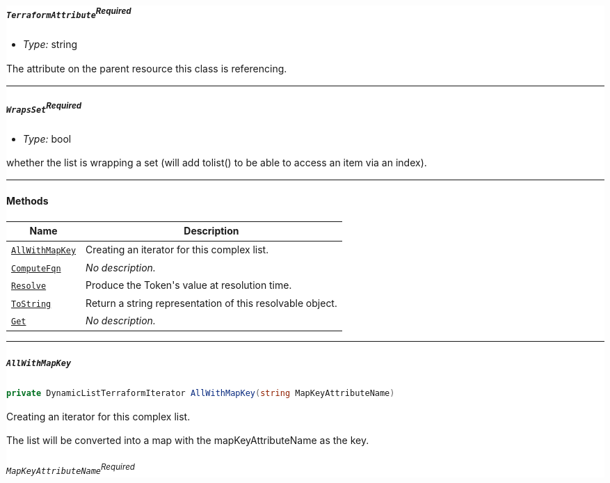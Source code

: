 ##### `TerraformAttribute`<sup>Required</sup> <a name="TerraformAttribute" id="rhizo-co-terraform-provider-oci.dataOciDatabaseManagementManagedDatabaseSqlTuningAdvisorTasksSqlExecutionPlan.DataOciDatabaseManagementManagedDatabaseSqlTuningAdvisorTasksSqlExecutionPlanPlanList.Initializer.parameter.terraformAttribute"></a>

- *Type:* string

The attribute on the parent resource this class is referencing.

---

##### `WrapsSet`<sup>Required</sup> <a name="WrapsSet" id="rhizo-co-terraform-provider-oci.dataOciDatabaseManagementManagedDatabaseSqlTuningAdvisorTasksSqlExecutionPlan.DataOciDatabaseManagementManagedDatabaseSqlTuningAdvisorTasksSqlExecutionPlanPlanList.Initializer.parameter.wrapsSet"></a>

- *Type:* bool

whether the list is wrapping a set (will add tolist() to be able to access an item via an index).

---

#### Methods <a name="Methods" id="Methods"></a>

| **Name** | **Description** |
| --- | --- |
| <code><a href="#rhizo-co-terraform-provider-oci.dataOciDatabaseManagementManagedDatabaseSqlTuningAdvisorTasksSqlExecutionPlan.DataOciDatabaseManagementManagedDatabaseSqlTuningAdvisorTasksSqlExecutionPlanPlanList.allWithMapKey">AllWithMapKey</a></code> | Creating an iterator for this complex list. |
| <code><a href="#rhizo-co-terraform-provider-oci.dataOciDatabaseManagementManagedDatabaseSqlTuningAdvisorTasksSqlExecutionPlan.DataOciDatabaseManagementManagedDatabaseSqlTuningAdvisorTasksSqlExecutionPlanPlanList.computeFqn">ComputeFqn</a></code> | *No description.* |
| <code><a href="#rhizo-co-terraform-provider-oci.dataOciDatabaseManagementManagedDatabaseSqlTuningAdvisorTasksSqlExecutionPlan.DataOciDatabaseManagementManagedDatabaseSqlTuningAdvisorTasksSqlExecutionPlanPlanList.resolve">Resolve</a></code> | Produce the Token's value at resolution time. |
| <code><a href="#rhizo-co-terraform-provider-oci.dataOciDatabaseManagementManagedDatabaseSqlTuningAdvisorTasksSqlExecutionPlan.DataOciDatabaseManagementManagedDatabaseSqlTuningAdvisorTasksSqlExecutionPlanPlanList.toString">ToString</a></code> | Return a string representation of this resolvable object. |
| <code><a href="#rhizo-co-terraform-provider-oci.dataOciDatabaseManagementManagedDatabaseSqlTuningAdvisorTasksSqlExecutionPlan.DataOciDatabaseManagementManagedDatabaseSqlTuningAdvisorTasksSqlExecutionPlanPlanList.get">Get</a></code> | *No description.* |

---

##### `AllWithMapKey` <a name="AllWithMapKey" id="rhizo-co-terraform-provider-oci.dataOciDatabaseManagementManagedDatabaseSqlTuningAdvisorTasksSqlExecutionPlan.DataOciDatabaseManagementManagedDatabaseSqlTuningAdvisorTasksSqlExecutionPlanPlanList.allWithMapKey"></a>

```csharp
private DynamicListTerraformIterator AllWithMapKey(string MapKeyAttributeName)
```

Creating an iterator for this complex list.

The list will be converted into a map with the mapKeyAttributeName as the key.

###### `MapKeyAttributeName`<sup>Required</sup> <a name="MapKeyAttributeName" id="rhizo-co-terraform-provider-oci.dataOciDatabaseManagementManagedDatabaseSqlTuningAdvisorTasksSqlExecutionPlan.DataOciDatabaseManagementManagedDatabaseSqlTuningAdvisorTasksSqlExecutionPlanPlanList.allWithMapKey.parameter.mapKeyAttributeName"></a>
